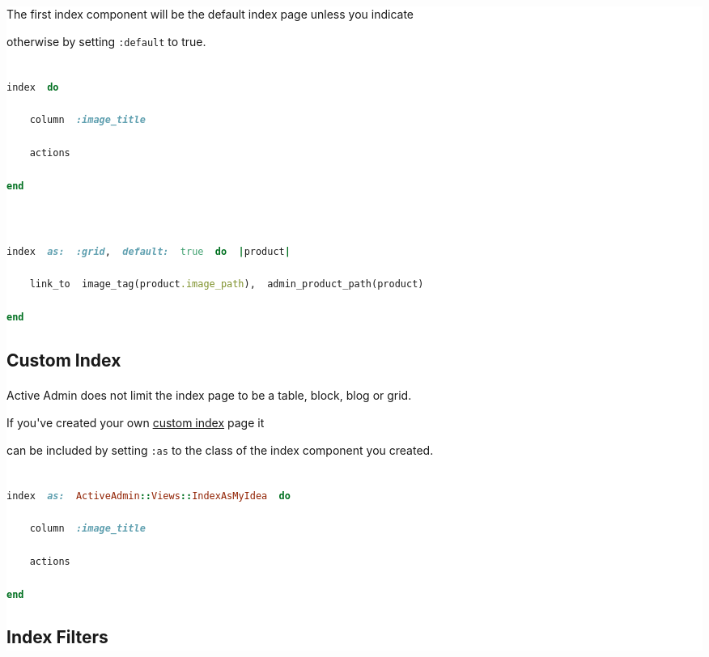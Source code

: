 

The  first  index  component  will  be  the  default  index  page  unless  you  indicate

otherwise  by  setting  `:default`  to  true.



```ruby

index  do

    column  :image_title

    actions

end



index  as:  :grid,  default:  true  do  |product|

    link_to  image_tag(product.image_path),  admin_product_path(product)

end

```



##  Custom  Index



Active  Admin  does  not  limit  the  index  page  to  be  a  table,  block,  blog  or  grid.

If  you've  created  your  own  [custom  index](3-index-pages/custom-index.md)  page  it

can  be  included  by  setting  `:as`  to  the  class  of  the  index  component  you  created.



```ruby

index  as:  ActiveAdmin::Views::IndexAsMyIdea  do

    column  :image_title

    actions

end

```



##  Index  Filters


